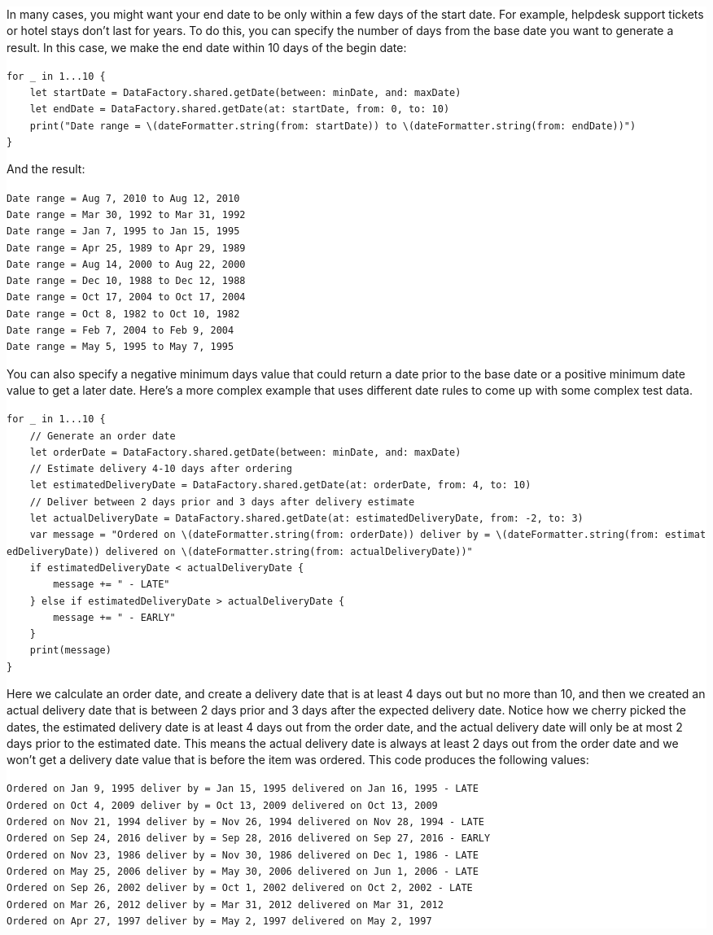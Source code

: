 In many cases, you might want your end date to be only within a few days of the start date. For example, helpdesk support tickets or hotel stays don’t last for years. To do this, you can specify the number of days from the base date you want to generate a result. In this case, we make the end date within 10 days of the begin date:
```
for _ in 1...10 {
    let startDate = DataFactory.shared.getDate(between: minDate, and: maxDate)
    let endDate = DataFactory.shared.getDate(at: startDate, from: 0, to: 10)
    print("Date range = \(dateFormatter.string(from: startDate)) to \(dateFormatter.string(from: endDate))")
}
```
And the result:
```
Date range = Aug 7, 2010 to Aug 12, 2010
Date range = Mar 30, 1992 to Mar 31, 1992
Date range = Jan 7, 1995 to Jan 15, 1995
Date range = Apr 25, 1989 to Apr 29, 1989
Date range = Aug 14, 2000 to Aug 22, 2000
Date range = Dec 10, 1988 to Dec 12, 1988
Date range = Oct 17, 2004 to Oct 17, 2004
Date range = Oct 8, 1982 to Oct 10, 1982
Date range = Feb 7, 2004 to Feb 9, 2004
Date range = May 5, 1995 to May 7, 1995
```

You can also specify a negative minimum days value that could return a date prior to the base date or a positive minimum date value to get a later date. Here’s a more complex example that uses different date rules to come up with some complex test data.
```
for _ in 1...10 {
    // Generate an order date
    let orderDate = DataFactory.shared.getDate(between: minDate, and: maxDate)
    // Estimate delivery 4-10 days after ordering
    let estimatedDeliveryDate = DataFactory.shared.getDate(at: orderDate, from: 4, to: 10)
    // Deliver between 2 days prior and 3 days after delivery estimate
    let actualDeliveryDate = DataFactory.shared.getDate(at: estimatedDeliveryDate, from: -2, to: 3)
    var message = "Ordered on \(dateFormatter.string(from: orderDate)) deliver by = \(dateFormatter.string(from: estimatedDeliveryDate)) delivered on \(dateFormatter.string(from: actualDeliveryDate))"
    if estimatedDeliveryDate < actualDeliveryDate {
        message += " - LATE"
    } else if estimatedDeliveryDate > actualDeliveryDate {
        message += " - EARLY"
    }
    print(message)
}
```
Here we calculate an order date, and create a delivery date that is at least 4 days out but no more than 10, and then we created an actual delivery date that is between 2 days prior and 3 days after the expected delivery date.
Notice how we cherry picked the dates, the estimated delivery date is at least 4 days out from the order date, and the actual delivery date will only be at most 2 days prior to the estimated date. This means the actual delivery date is always at least 2 days out from the order date and we won’t get a delivery date value that is before the item was ordered. This code produces the following values:
```
Ordered on Jan 9, 1995 deliver by = Jan 15, 1995 delivered on Jan 16, 1995 - LATE
Ordered on Oct 4, 2009 deliver by = Oct 13, 2009 delivered on Oct 13, 2009
Ordered on Nov 21, 1994 deliver by = Nov 26, 1994 delivered on Nov 28, 1994 - LATE
Ordered on Sep 24, 2016 deliver by = Sep 28, 2016 delivered on Sep 27, 2016 - EARLY
Ordered on Nov 23, 1986 deliver by = Nov 30, 1986 delivered on Dec 1, 1986 - LATE
Ordered on May 25, 2006 deliver by = May 30, 2006 delivered on Jun 1, 2006 - LATE
Ordered on Sep 26, 2002 deliver by = Oct 1, 2002 delivered on Oct 2, 2002 - LATE
Ordered on Mar 26, 2012 deliver by = Mar 31, 2012 delivered on Mar 31, 2012
Ordered on Apr 27, 1997 deliver by = May 2, 1997 delivered on May 2, 1997
```